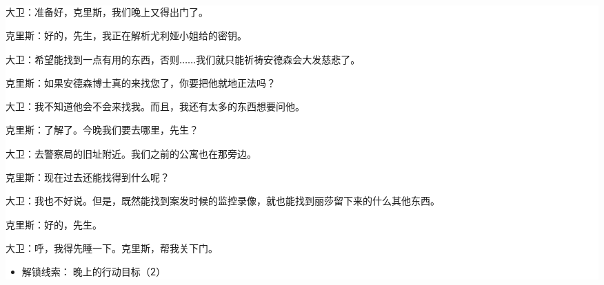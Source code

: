大卫：准备好，克里斯，我们晚上又得出门了。

克里斯：好的，先生，我正在解析尤利娅小姐给的密钥。

大卫：希望能找到一点有用的东西，否则……我们就只能祈祷安德森会大发慈悲了。

克里斯：如果安德森博士真的来找您了，你要把他就地正法吗？

大卫：我不知道他会不会来找我。而且，我还有太多的东西想要问他。

克里斯：了解了。今晚我们要去哪里，先生？

大卫：去警察局的旧址附近。我们之前的公寓也在那旁边。

克里斯：现在过去还能找得到什么呢？

大卫：我也不好说。但是，既然能找到案发时候的监控录像，就也能找到丽莎留下来的什么其他东西。

克里斯：好的，先生。

大卫：呼，我得先睡一下。克里斯，帮我关下门。

* 解锁线索：
晚上的行动目标（2）
